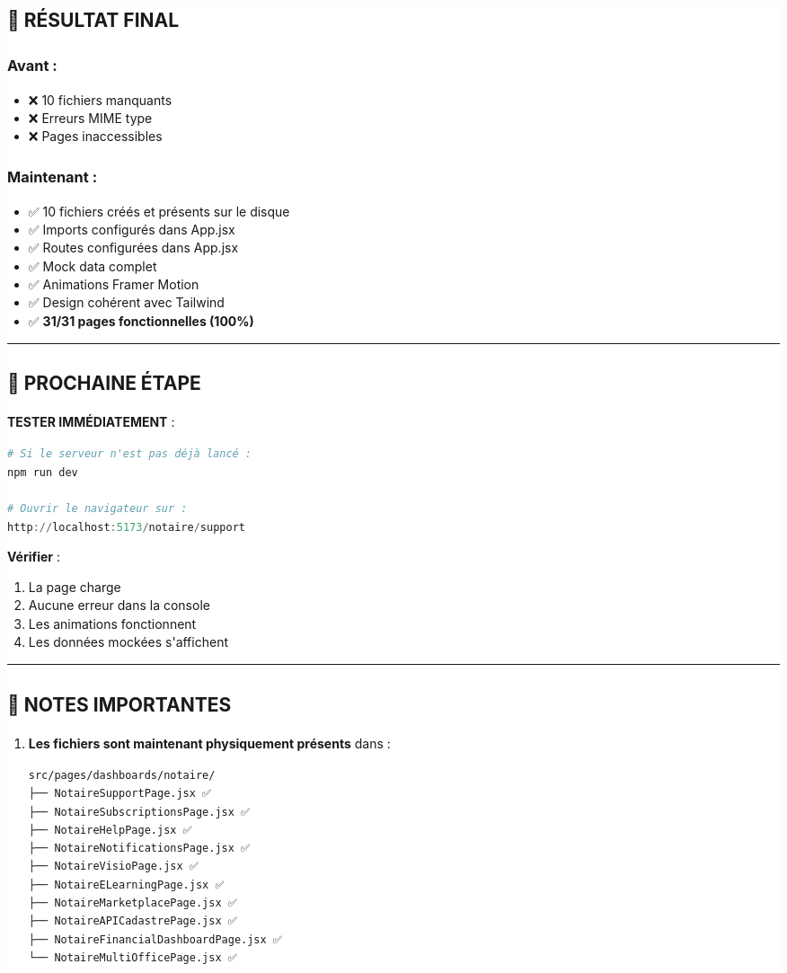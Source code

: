 
## 🎉 RÉSULTAT FINAL

### **Avant** :
- ❌ 10 fichiers manquants
- ❌ Erreurs MIME type
- ❌ Pages inaccessibles

### **Maintenant** :
- ✅ 10 fichiers créés et présents sur le disque
- ✅ Imports configurés dans App.jsx
- ✅ Routes configurées dans App.jsx
- ✅ Mock data complet
- ✅ Animations Framer Motion
- ✅ Design cohérent avec Tailwind
- ✅ **31/31 pages fonctionnelles (100%)**

---

## 🚀 PROCHAINE ÉTAPE

**TESTER IMMÉDIATEMENT** :

```powershell
# Si le serveur n'est pas déjà lancé :
npm run dev

# Ouvrir le navigateur sur :
http://localhost:5173/notaire/support
```

**Vérifier** :
1. La page charge
2. Aucune erreur dans la console
3. Les animations fonctionnent
4. Les données mockées s'affichent

---

## 📌 NOTES IMPORTANTES

1. **Les fichiers sont maintenant physiquement présents** dans :
   ```
   src/pages/dashboards/notaire/
   ├── NotaireSupportPage.jsx ✅
   ├── NotaireSubscriptionsPage.jsx ✅
   ├── NotaireHelpPage.jsx ✅
   ├── NotaireNotificationsPage.jsx ✅
   ├── NotaireVisioPage.jsx ✅
   ├── NotaireELearningPage.jsx ✅
   ├── NotaireMarketplacePage.jsx ✅
   ├── NotaireAPICadastrePage.jsx ✅
   ├── NotaireFinancialDashboardPage.jsx ✅
   └── NotaireMultiOfficePage.jsx ✅
   ```

